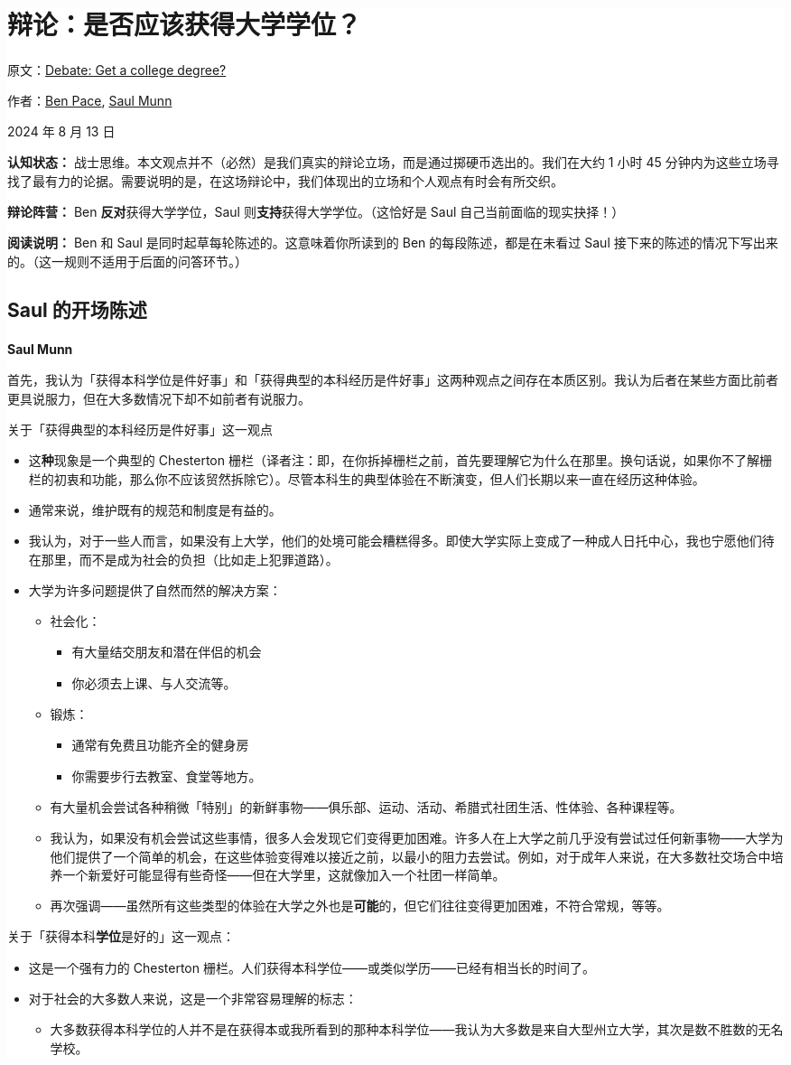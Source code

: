 # 辩论：是否应该获得大学学位？

原文：[Debate: Get a college degree?](https://www.lesswrong.com/posts/4GRKshbGWnXGjSiBe/debate-get-a-college-degree)

作者：[Ben Pace](https://www.lesswrong.com/users/benito?from=post_header), [Saul Munn](https://www.lesswrong.com/users/saul-munn?from=post_header)

2024 年 8 月 13 日

**认知状态：** 战士思维。本文观点并不（必然）是我们真实的辩论立场，而是通过掷硬币选出的。我们在大约 1 小时 45 分钟内为这些立场寻找了最有力的论据。需要说明的是，在这场辩论中，我们体现出的立场和个人观点有时会有所交织。

**辩论阵营：** Ben **反对**获得大学学位，Saul 则**支持**获得大学学位。（这恰好是 Saul 自己当前面临的现实抉择！）

**阅读说明：** Ben 和 Saul 是同时起草每轮陈述的。这意味着你所读到的 Ben 的每段陈述，都是在未看过 Saul 接下来的陈述的情况下写出来的。（这一规则不适用于后面的问答环节。）

## Saul 的开场陈述

**Saul Munn**

首先，我认为「获得本科学位是件好事」和「获得典型的本科经历是件好事」这两种观点之间存在本质区别。我认为后者在某些方面比前者更具说服力，但在大多数情况下却不如前者有说服力。

关于「获得典型的本科经历是件好事」这一观点

- 这**种**现象是一个典型的 Chesterton 栅栏（译者注：即，在你拆掉栅栏之前，首先要理解它为什么在那里。换句话说，如果你不了解栅栏的初衷和功能，那么你不应该贸然拆除它）。尽管本科生的典型体验在不断演变，但人们长期以来一直在经历这种体验。

- 通常来说，维护既有的规范和制度是有益的。

- 我认为，对于一些人而言，如果没有上大学，他们的处境可能会糟糕得多。即使大学实际上变成了一种成人日托中心，我也宁愿他们待在那里，而不是成为社会的负担（比如走上犯罪道路）。

- 大学为许多问题提供了自然而然的解决方案：

  - 社会化：

    - 有大量结交朋友和潜在伴侣的机会

    - 你必须去上课、与人交流等。

  - 锻炼：

    - 通常有免费且功能齐全的健身房

    - 你需要步行去教室、食堂等地方。

  - 有大量机会尝试各种稍微「特别」的新鲜事物——俱乐部、运动、活动、希腊式社团生活、性体验、各种课程等。

  - 我认为，如果没有机会尝试这些事情，很多人会发现它们变得更加困难。许多人在上大学之前几乎没有尝试过任何新事物——大学为他们提供了一个简单的机会，在这些体验变得难以接近之前，以最小的阻力去尝试。例如，对于成年人来说，在大多数社交场合中培养一个新爱好可能显得有些奇怪——但在大学里，这就像加入一个社团一样简单。

  - 再次强调——虽然所有这些类型的体验在大学之外也是**可能**的，但它们往往变得更加困难，不符合常规，等等。

关于「获得本科**学位**是好的」这一观点：

- 这是一个强有力的 Chesterton 栅栏。人们获得本科学位——或类似学历——已经有相当长的时间了。

- 对于社会的大多数人来说，这是一个非常容易理解的标志：

  - 大多数获得本科学位的人并不是在获得本或我所看到的那种本科学位——我认为大多数是来自大型州立大学，其次是数不胜数的无名学校。
